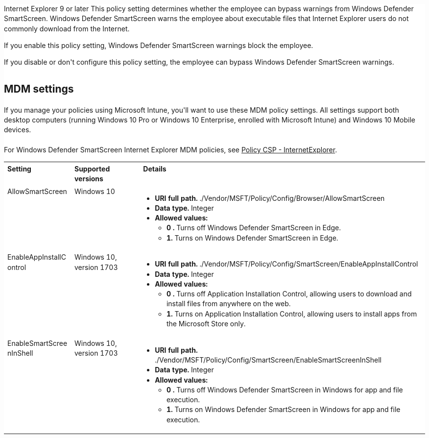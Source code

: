 <td>Internet Explorer 9 or later</td>
<td>This policy setting determines whether the employee can bypass warnings from Windows Defender SmartScreen. Windows Defender SmartScreen warns the employee about executable files that Internet Explorer users do not commonly download from the Internet.<p>If you enable this policy setting, Windows Defender SmartScreen warnings block the employee.<p>If you disable or don't configure this policy setting, the employee can bypass Windows Defender SmartScreen warnings.</td>
</tr>
</table>

## MDM settings
If you manage your policies using Microsoft Intune, you'll want to use these MDM policy settings. All settings support both desktop computers (running Windows 10 Pro or Windows 10 Enterprise, enrolled with Microsoft Intune) and Windows 10 Mobile devices.  <br><br> 
For Windows Defender SmartScreen Internet Explorer MDM policies, see [Policy CSP - InternetExplorer](https://docs.microsoft.com/windows/client-management/mdm/policy-csp-internetexplorer).
<table>
<tr>
<th align="left">Setting</th>
<th align="left">Supported versions</th>
<th align="left">Details</th>
</tr>
<tr>
<td>AllowSmartScreen</td>
<td>Windows 10</td>
<td>
<ul>
<li><strong>URI full path.</strong> ./Vendor/MSFT/Policy/Config/Browser/AllowSmartScreen</li>
<li><strong>Data type.</strong> Integer</li>
<li><strong>Allowed values:</strong><ul>
<li><strong>0 .</strong> Turns off Windows Defender SmartScreen in Edge.</li>
<li><strong>1.</strong> Turns on Windows Defender SmartScreen in Edge.</li></ul></li></ul>
</td>
</tr>
<tr>
<td>EnableAppInstallControl</td>
<td>Windows 10, version 1703</td>
<td>
<ul>
<li><strong>URI full path.</strong> ./Vendor/MSFT/Policy/Config/SmartScreen/EnableAppInstallControl</li>
<li><strong>Data type.</strong> Integer</li>
<li><strong>Allowed values:</strong><ul>
<li><strong>0 .</strong> Turns off Application Installation Control, allowing users to download and install files from anywhere on the web.</li>
<li><strong>1.</strong> Turns on Application Installation Control, allowing users to install apps from the Microsoft Store only.</li></ul></li></ul>
</td>
</tr>
<tr>
<td>EnableSmartScreenInShell</td>
<td>Windows 10, version 1703</td>
<td>
<ul>
<li><strong>URI full path.</strong> ./Vendor/MSFT/Policy/Config/SmartScreen/EnableSmartScreenInShell</li>
<li><strong>Data type.</strong> Integer</li>
<li><strong>Allowed values:</strong><ul>
<li><strong>0 .</strong> Turns off Windows Defender SmartScreen in Windows for app and file execution.</li>
<li><strong>1.</strong> Turns on Windows Defender SmartScreen in Windows for app and file execution.</li></ul></li></ul>
</td>
</tr>